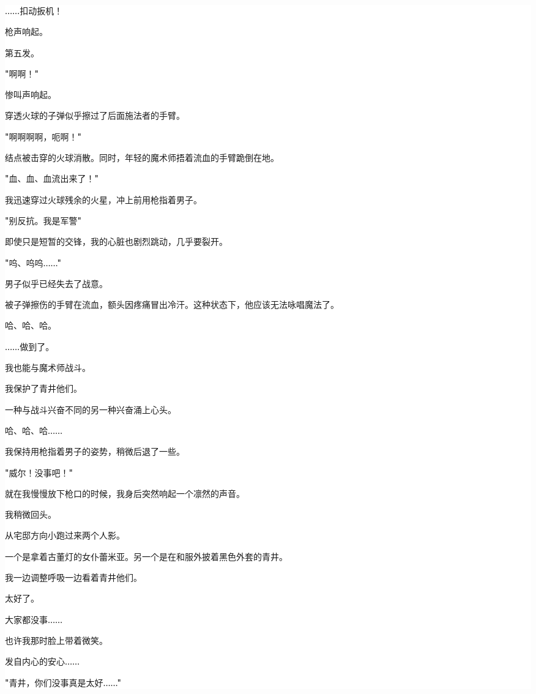 ……扣动扳机！

枪声响起。

第五发。

"啊啊！"

惨叫声响起。

穿透火球的子弹似乎擦过了后面施法者的手臂。

"啊啊啊啊，呃啊！"

结点被击穿的火球消散。同时，年轻的魔术师捂着流血的手臂跪倒在地。

"血、血、血流出来了！"

我迅速穿过火球残余的火星，冲上前用枪指着男子。

"别反抗。我是军警"

即使只是短暂的交锋，我的心脏也剧烈跳动，几乎要裂开。

"呜、呜呜……"

男子似乎已经失去了战意。

被子弹擦伤的手臂在流血，额头因疼痛冒出冷汗。这种状态下，他应该无法咏唱魔法了。

哈、哈、哈。

……做到了。

我也能与魔术师战斗。

我保护了青井他们。

一种与战斗兴奋不同的另一种兴奋涌上心头。

哈、哈、哈……

我保持用枪指着男子的姿势，稍微后退了一些。

"威尔！没事吧！"

就在我慢慢放下枪口的时候，我身后突然响起一个凛然的声音。

我稍微回头。

从宅邸方向小跑过来两个人影。

一个是拿着古董灯的女仆蕾米亚。另一个是在和服外披着黑色外套的青井。

我一边调整呼吸一边看着青井他们。

太好了。

大家都没事……

也许我那时脸上带着微笑。

发自内心的安心……

"青井，你们没事真是太好……"
